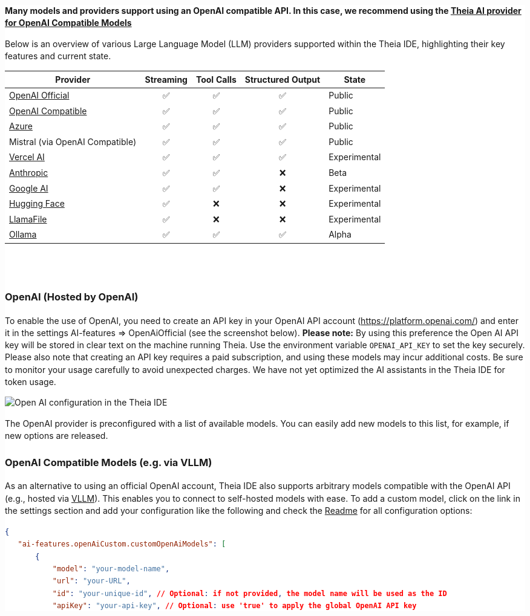 **Many models and providers support using an OpenAI compatible API. In this case, we recommend using the [Theia AI provider for OpenAI Compatible Models](#openai-compatible-models-eg-via-vllm)**

Below is an overview of various Large Language Model (LLM) providers supported within the Theia IDE, highlighting their key features and current state.

| Provider | Streaming | Tool Calls | Structured Output | State |
| --- | :---: | :---: | :---: | --- |
| [OpenAI Official](#openai-hosted-by-openai) | ✅ | ✅ | ✅ | Public |
| [OpenAI Compatible](#openai-compatible-models-eg-via-vllm) | ✅ | ✅ | ✅ | Public |
| [Azure](#azure) | ✅ | ✅ | ✅ | Public |
| Mistral (via OpenAI Compatible) | ✅ | ✅ | ✅ | Public |
| [Vercel AI](#vercel-ai) | ✅ | ✅ | ✅ | Experimental |
| [Anthropic](#anthropic) | ✅ | ✅ | ❌ | Beta |
| [Google AI](#google-ai) | ✅ | ✅ | ❌ | Experimental |
| [Hugging Face](#hugging-face) | ✅ | ❌ | ❌ | Experimental |
| [LlamaFile](#llamafile-models) | ✅ | ❌ | ❌ | Experimental |
| [Ollama](#ollama) | ✅ | ✅ | ✅ | Alpha |

</br>
</br>

### OpenAI (Hosted by OpenAI)

To enable the use of OpenAI, you need to create an API key in your OpenAI API account (https://platform.openai.com/) and enter it in the settings AI-features => OpenAiOfficial (see the screenshot below).
**Please note:** By using this preference the Open AI API key will be stored in clear text on the machine running Theia. Use the environment variable `OPENAI_API_KEY` to set the key securely.
Please also note that creating an API key requires a paid subscription, and using these models may incur additional costs. Be sure to monitor your usage carefully to avoid unexpected charges. We have not yet optimized the AI assistants in the Theia IDE for token usage.

<img src="../../enter-openai-key.png" alt="Open AI configuration in the Theia IDE" style="max-width: 525px">

The OpenAI provider is preconfigured with a list of available models. You can easily add new models to this list, for example, if new options are released.

### OpenAI Compatible Models (e.g. via VLLM)

As an alternative to using an official OpenAI account, Theia IDE also supports arbitrary models compatible with the OpenAI API (e.g., hosted via [VLLM](https://docs.vllm.ai/en/latest/)). This enables you to connect to self-hosted models with ease. To add a custom model, click on the link in the settings section and add your configuration like the following and check the [Readme](https://github.com/eclipse-theia/theia/tree/master/packages/ai-openai#custom-models) for all configuration options:

```json
{
   "ai-features.openAiCustom.customOpenAiModels": [
       {
           "model": "your-model-name",
           "url": "your-URL",
           "id": "your-unique-id", // Optional: if not provided, the model name will be used as the ID
           "apiKey": "your-api-key", // Optional: use 'true' to apply the global OpenAI API key
```